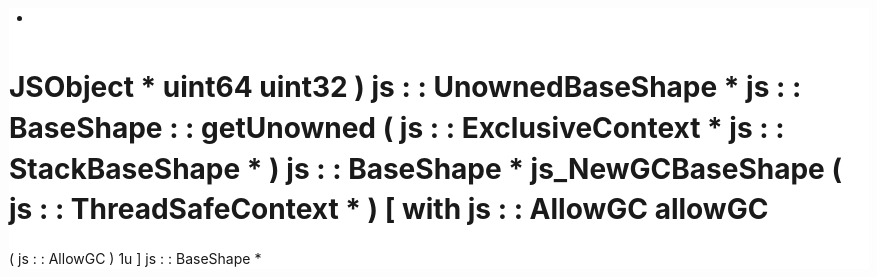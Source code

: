 *
JSObject
*
uint64
uint32
)
js
:
:
UnownedBaseShape
*
js
:
:
BaseShape
:
:
getUnowned
(
js
:
:
ExclusiveContext
*
js
:
:
StackBaseShape
*
)
js
:
:
BaseShape
*
js_NewGCBaseShape
(
js
:
:
ThreadSafeContext
*
)
[
with
js
:
:
AllowGC
allowGC
=
(
js
:
:
AllowGC
)
1u
]
js
:
:
BaseShape
*